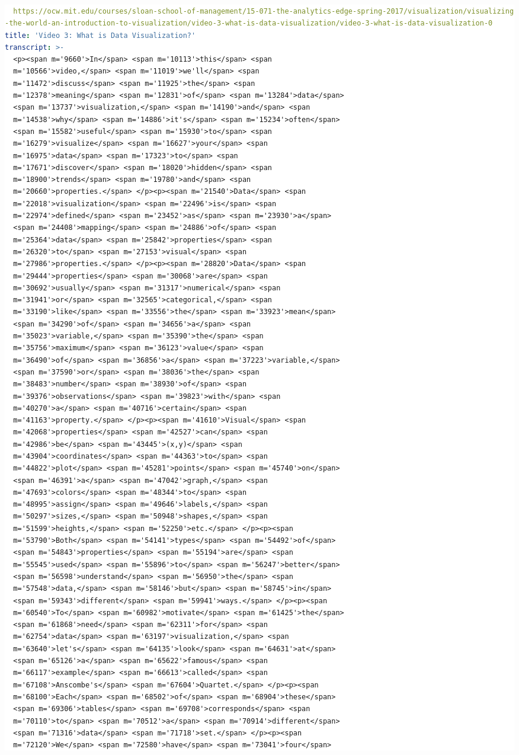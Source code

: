```yaml
  https://ocw.mit.edu/courses/sloan-school-of-management/15-071-the-analytics-edge-spring-2017/visualization/visualizing-the-world-an-introduction-to-visualization/video-3-what-is-data-visualization/video-3-what-is-data-visualization-0
title: 'Video 3: What is Data Visualization?'
transcript: >-
  <p><span m='9660'>In</span> <span m='10113'>this</span> <span
  m='10566'>video,</span> <span m='11019'>we'll</span> <span
  m='11472'>discuss</span> <span m='11925'>the</span> <span
  m='12378'>meaning</span> <span m='12831'>of</span> <span m='13284'>data</span>
  <span m='13737'>visualization,</span> <span m='14190'>and</span> <span
  m='14538'>why</span> <span m='14886'>it's</span> <span m='15234'>often</span>
  <span m='15582'>useful</span> <span m='15930'>to</span> <span
  m='16279'>visualize</span> <span m='16627'>your</span> <span
  m='16975'>data</span> <span m='17323'>to</span> <span
  m='17671'>discover</span> <span m='18020'>hidden</span> <span
  m='18900'>trends</span> <span m='19780'>and</span> <span
  m='20660'>properties.</span> </p><p><span m='21540'>Data</span> <span
  m='22018'>visualization</span> <span m='22496'>is</span> <span
  m='22974'>defined</span> <span m='23452'>as</span> <span m='23930'>a</span>
  <span m='24408'>mapping</span> <span m='24886'>of</span> <span
  m='25364'>data</span> <span m='25842'>properties</span> <span
  m='26320'>to</span> <span m='27153'>visual</span> <span
  m='27986'>properties.</span> </p><p><span m='28820'>Data</span> <span
  m='29444'>properties</span> <span m='30068'>are</span> <span
  m='30692'>usually</span> <span m='31317'>numerical</span> <span
  m='31941'>or</span> <span m='32565'>categorical,</span> <span
  m='33190'>like</span> <span m='33556'>the</span> <span m='33923'>mean</span>
  <span m='34290'>of</span> <span m='34656'>a</span> <span
  m='35023'>variable,</span> <span m='35390'>the</span> <span
  m='35756'>maximum</span> <span m='36123'>value</span> <span
  m='36490'>of</span> <span m='36856'>a</span> <span m='37223'>variable,</span>
  <span m='37590'>or</span> <span m='38036'>the</span> <span
  m='38483'>number</span> <span m='38930'>of</span> <span
  m='39376'>observations</span> <span m='39823'>with</span> <span
  m='40270'>a</span> <span m='40716'>certain</span> <span
  m='41163'>property.</span> </p><p><span m='41610'>Visual</span> <span
  m='42068'>properties</span> <span m='42527'>can</span> <span
  m='42986'>be</span> <span m='43445'>(x,y)</span> <span
  m='43904'>coordinates</span> <span m='44363'>to</span> <span
  m='44822'>plot</span> <span m='45281'>points</span> <span m='45740'>on</span>
  <span m='46391'>a</span> <span m='47042'>graph,</span> <span
  m='47693'>colors</span> <span m='48344'>to</span> <span
  m='48995'>assign</span> <span m='49646'>labels,</span> <span
  m='50297'>sizes,</span> <span m='50948'>shapes,</span> <span
  m='51599'>heights,</span> <span m='52250'>etc.</span> </p><p><span
  m='53790'>Both</span> <span m='54141'>types</span> <span m='54492'>of</span>
  <span m='54843'>properties</span> <span m='55194'>are</span> <span
  m='55545'>used</span> <span m='55896'>to</span> <span m='56247'>better</span>
  <span m='56598'>understand</span> <span m='56950'>the</span> <span
  m='57548'>data,</span> <span m='58146'>but</span> <span m='58745'>in</span>
  <span m='59343'>different</span> <span m='59941'>ways.</span> </p><p><span
  m='60540'>To</span> <span m='60982'>motivate</span> <span m='61425'>the</span>
  <span m='61868'>need</span> <span m='62311'>for</span> <span
  m='62754'>data</span> <span m='63197'>visualization,</span> <span
  m='63640'>let's</span> <span m='64135'>look</span> <span m='64631'>at</span>
  <span m='65126'>a</span> <span m='65622'>famous</span> <span
  m='66117'>example</span> <span m='66613'>called</span> <span
  m='67108'>Anscombe's</span> <span m='67604'>Quartet.</span> </p><p><span
  m='68100'>Each</span> <span m='68502'>of</span> <span m='68904'>these</span>
  <span m='69306'>tables</span> <span m='69708'>corresponds</span> <span
  m='70110'>to</span> <span m='70512'>a</span> <span m='70914'>different</span>
  <span m='71316'>data</span> <span m='71718'>set.</span> </p><p><span
  m='72120'>We</span> <span m='72580'>have</span> <span m='73041'>four</span>
```